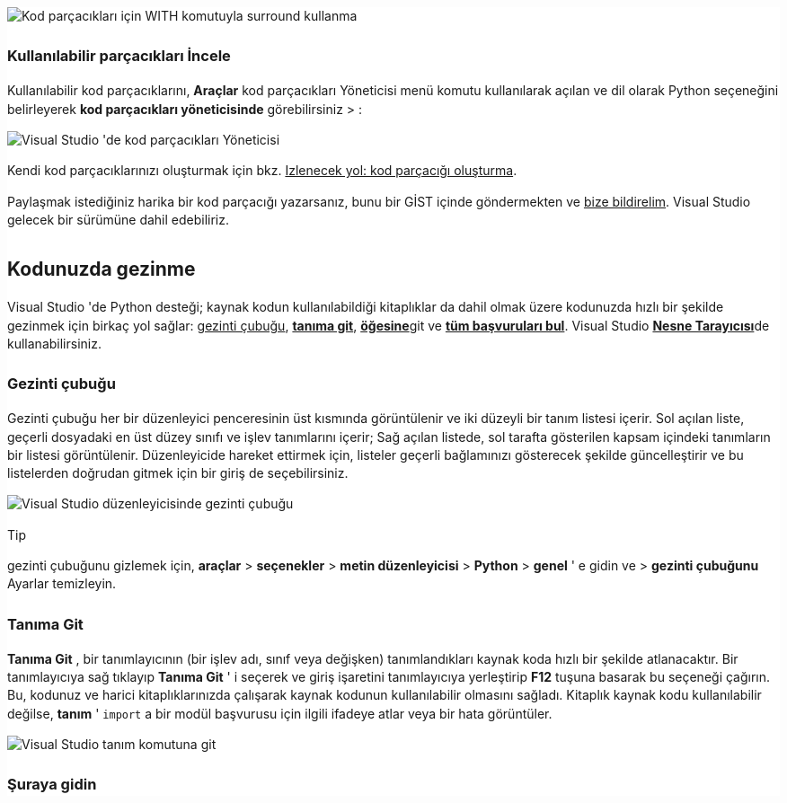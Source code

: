 ![Kod parçacıkları için WITH komutuyla surround kullanma](media/code-editing-code-snippet-surround-with.png)

### <a name="examine-available-snippets"></a>Kullanılabilir parçacıkları İncele

Kullanılabilir kod parçacıklarını, **Araçlar** kod parçacıkları Yöneticisi menü komutu kullanılarak açılan ve dil olarak Python seçeneğini belirleyerek **kod parçacıkları yöneticisinde** görebilirsiniz  >    :

![Visual Studio 'de kod parçacıkları Yöneticisi](media/code-editing-code-snippets-manager.png)

Kendi kod parçacıklarınızı oluşturmak için bkz. [Izlenecek yol: kod parçacığı oluşturma](../ide/walkthrough-creating-a-code-snippet.md).

Paylaşmak istediğiniz harika bir kod parçacığı yazarsanız, bunu bir GİST içinde göndermekten ve [bize bildirelim](https://github.com/Microsoft/PTVS/issues). Visual Studio gelecek bir sürümüne dahil edebiliriz.

## <a name="navigate-your-code"></a>Kodunuzda gezinme

Visual Studio 'de Python desteği; kaynak kodun kullanılabildiği kitaplıklar da dahil olmak üzere kodunuzda hızlı bir şekilde gezinmek için birkaç yol sağlar: [gezinti çubuğu](#navigation-bar), [**tanıma git**](#go-to-definition), [**öğesine**](#navigate-to)git ve [**tüm başvuruları bul**](#find-all-references). Visual Studio [**Nesne Tarayıcısı**](../ide/viewing-the-structure-of-code.md#BKMK_ObjectBrowser)de kullanabilirsiniz.

### <a name="navigation-bar"></a>Gezinti çubuğu

Gezinti çubuğu her bir düzenleyici penceresinin üst kısmında görüntülenir ve iki düzeyli bir tanım listesi içerir. Sol açılan liste, geçerli dosyadaki en üst düzey sınıfı ve işlev tanımlarını içerir; Sağ açılan listede, sol tarafta gösterilen kapsam içindeki tanımların bir listesi görüntülenir. Düzenleyicide hareket ettirmek için, listeler geçerli bağlamınızı gösterecek şekilde güncelleştirir ve bu listelerden doğrudan gitmek için bir giriş de seçebilirsiniz.

![Visual Studio düzenleyicisinde gezinti çubuğu](media/code-editing-navigation-bar.png)

> [!Tip]
> gezinti çubuğunu gizlemek için, **araçlar**  >  **seçenekler**  >  **metin düzenleyicisi**  >  **Python**  >  **genel** ' e gidin ve   >  **gezinti çubuğunu** Ayarlar temizleyin.

### <a name="go-to-definition"></a>Tanıma Git

**Tanıma Git** , bir tanımlayıcının (bir işlev adı, sınıf veya değişken) tanımlandıkları kaynak koda hızlı bir şekilde atlanacaktır. Bir tanımlayıcıya sağ tıklayıp **Tanıma Git** ' i seçerek ve giriş işaretini tanımlayıcıya yerleştirip **F12** tuşuna basarak bu seçeneği çağırın. Bu, kodunuz ve harici kitaplıklarınızda çalışarak kaynak kodunun kullanılabilir olmasını sağladı. Kitaplık kaynak kodu kullanılabilir değilse, **tanım** ' `import` a bir modül başvurusu için ilgili ifadeye atlar veya bir hata görüntüler.

![Visual Studio tanım komutuna git](media/code-editing-go-to-definition.png)

### <a name="navigate-to"></a>Şuraya gidin
